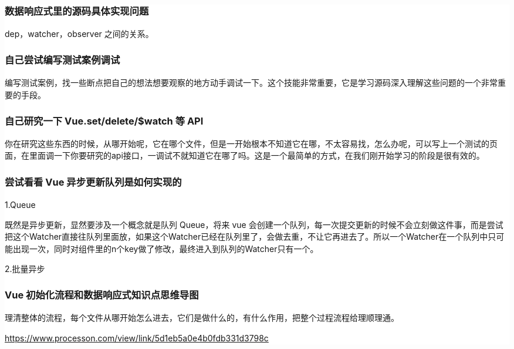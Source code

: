 ### 数据响应式里的源码具体实现问题

dep，watcher，observer 之间的关系。

### 自己尝试编写测试案例调试
编写测试案例，找一些断点把自己的想法想要观察的地方动手调试一下。这个技能非常重要，它是学习源码深入理解这些问题的一个非常重要的手段。

### 自己研究一下 Vue.set/delete/$watch 等 API

你在研究这些东西的时候，从哪开始呢，它在哪个文件，但是一开始根本不知道它在哪，不太容易找，怎么办呢，可以写上一个测试的页面，在里面调一下你要研究的api接口，一调试不就知道它在哪了吗。这是一个最简单的方式，在我们刚开始学习的阶段是很有效的。

### 尝试看看 Vue 异步更新队列是如何实现的

1.Queue

既然是异步更新，显然要涉及一个概念就是队列 Queue，将来 vue 会创建一个队列，每一次提交更新的时候不会立刻做这件事，而是尝试把这个Watcher直接往队列里面放，如果这个Watcher已经在队列里了，会做去重，不让它再进去了。所以一个Watcher在一个队列中只可能出现一次，同时对组件里的n个key做了修改，最终进入到队列的Watcher只有一个。

2.批量异步

### Vue 初始化流程和数据响应式知识点思维导图

理清整体的流程，每个文件从哪开始怎么进去，它们是做什么的，有什么作用，把整个过程流程给理顺理通。 

https://www.processon.com/view/link/5d1eb5a0e4b0fdb331d3798c